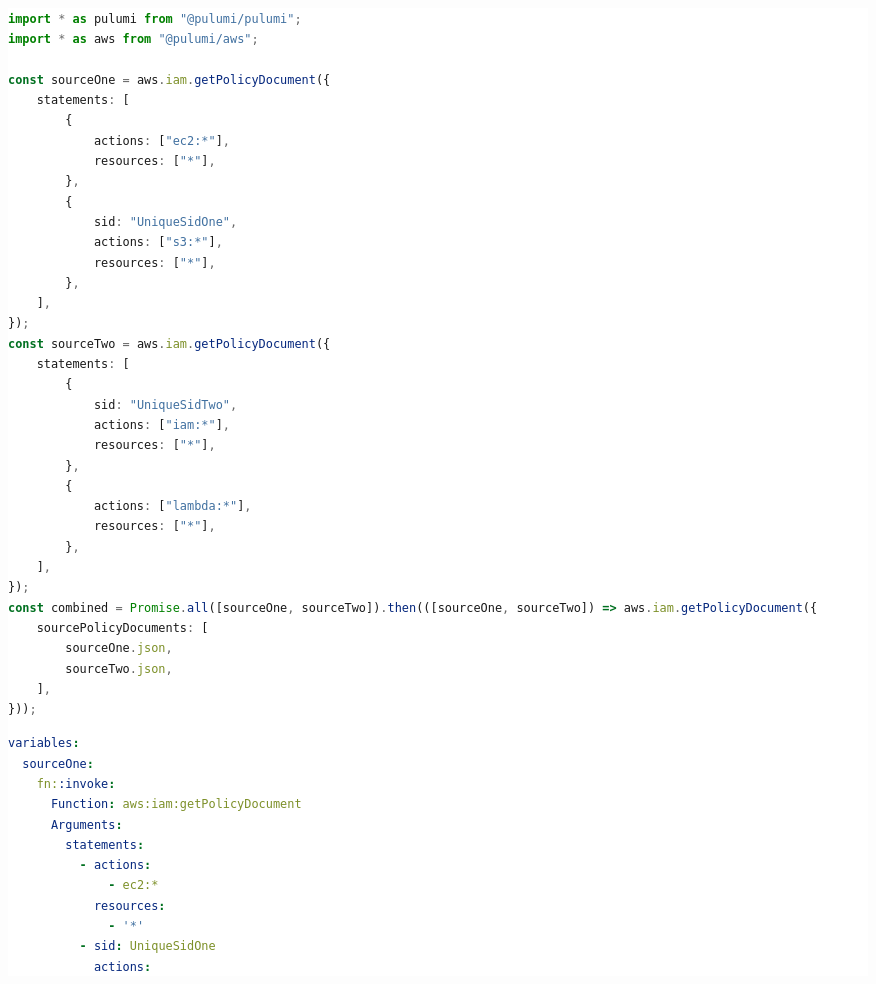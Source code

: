 </pulumi-choosable>
</div>


<div>
<pulumi-choosable type="language" values="typescript">


```typescript
import * as pulumi from "@pulumi/pulumi";
import * as aws from "@pulumi/aws";

const sourceOne = aws.iam.getPolicyDocument({
    statements: [
        {
            actions: ["ec2:*"],
            resources: ["*"],
        },
        {
            sid: "UniqueSidOne",
            actions: ["s3:*"],
            resources: ["*"],
        },
    ],
});
const sourceTwo = aws.iam.getPolicyDocument({
    statements: [
        {
            sid: "UniqueSidTwo",
            actions: ["iam:*"],
            resources: ["*"],
        },
        {
            actions: ["lambda:*"],
            resources: ["*"],
        },
    ],
});
const combined = Promise.all([sourceOne, sourceTwo]).then(([sourceOne, sourceTwo]) => aws.iam.getPolicyDocument({
    sourcePolicyDocuments: [
        sourceOne.json,
        sourceTwo.json,
    ],
}));
```


</pulumi-choosable>
</div>


<div>
<pulumi-choosable type="language" values="yaml">

```yaml
variables:
  sourceOne:
    fn::invoke:
      Function: aws:iam:getPolicyDocument
      Arguments:
        statements:
          - actions:
              - ec2:*
            resources:
              - '*'
          - sid: UniqueSidOne
            actions:
```
